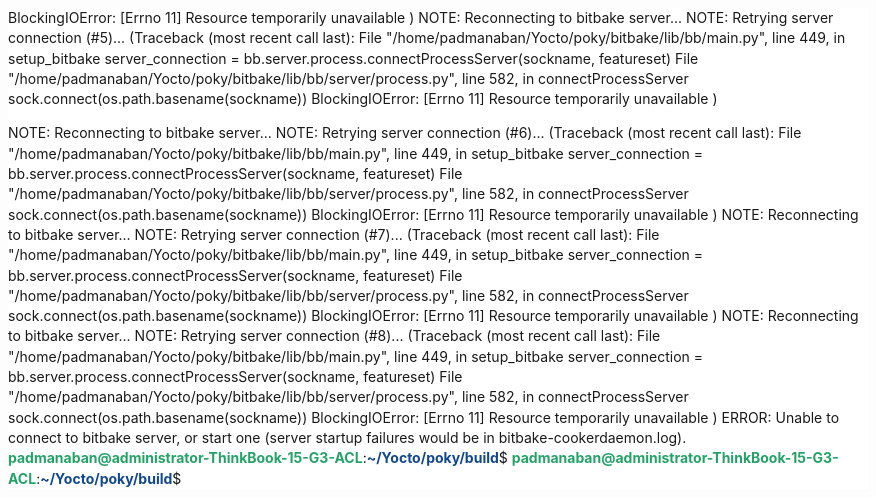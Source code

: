 BlockingIOError: [Errno 11] Resource temporarily unavailable
)
NOTE: Reconnecting to bitbake server...
NOTE: Retrying server connection (#5)... (Traceback (most recent call last):
  File &quot;/home/padmanaban/Yocto/poky/bitbake/lib/bb/main.py&quot;, line 449, in setup_bitbake
    server_connection = bb.server.process.connectProcessServer(sockname, featureset)
  File &quot;/home/padmanaban/Yocto/poky/bitbake/lib/bb/server/process.py&quot;, line 582, in connectProcessServer
    sock.connect(os.path.basename(sockname))
BlockingIOError: [Errno 11] Resource temporarily unavailable
)

NOTE: Reconnecting to bitbake server...
NOTE: Retrying server connection (#6)... (Traceback (most recent call last):
  File &quot;/home/padmanaban/Yocto/poky/bitbake/lib/bb/main.py&quot;, line 449, in setup_bitbake
    server_connection = bb.server.process.connectProcessServer(sockname, featureset)
  File &quot;/home/padmanaban/Yocto/poky/bitbake/lib/bb/server/process.py&quot;, line 582, in connectProcessServer
    sock.connect(os.path.basename(sockname))
BlockingIOError: [Errno 11] Resource temporarily unavailable
)
NOTE: Reconnecting to bitbake server...
NOTE: Retrying server connection (#7)... (Traceback (most recent call last):
  File &quot;/home/padmanaban/Yocto/poky/bitbake/lib/bb/main.py&quot;, line 449, in setup_bitbake
    server_connection = bb.server.process.connectProcessServer(sockname, featureset)
  File &quot;/home/padmanaban/Yocto/poky/bitbake/lib/bb/server/process.py&quot;, line 582, in connectProcessServer
    sock.connect(os.path.basename(sockname))
BlockingIOError: [Errno 11] Resource temporarily unavailable
)
NOTE: Reconnecting to bitbake server...
NOTE: Retrying server connection (#8)... (Traceback (most recent call last):
  File &quot;/home/padmanaban/Yocto/poky/bitbake/lib/bb/main.py&quot;, line 449, in setup_bitbake
    server_connection = bb.server.process.connectProcessServer(sockname, featureset)
  File &quot;/home/padmanaban/Yocto/poky/bitbake/lib/bb/server/process.py&quot;, line 582, in connectProcessServer
    sock.connect(os.path.basename(sockname))
BlockingIOError: [Errno 11] Resource temporarily unavailable
)
ERROR: Unable to connect to bitbake server, or start one (server startup failures would be in bitbake-cookerdaemon.log).
<font color="#26A269"><b>padmanaban@administrator-ThinkBook-15-G3-ACL</b></font>:<font color="#12488B"><b>~/Yocto/poky/build</b></font>$ 
<font color="#26A269"><b>padmanaban@administrator-ThinkBook-15-G3-ACL</b></font>:<font color="#12488B"><b>~/Yocto/poky/build</b></font>$ 

</pre>
